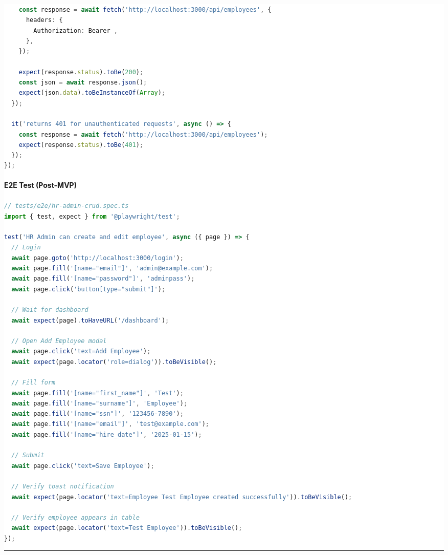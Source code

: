 ```typescript
    const response = await fetch('http://localhost:3000/api/employees', {
      headers: {
        Authorization: Bearer ,
      },
    });

    expect(response.status).toBe(200);
    const json = await response.json();
    expect(json.data).toBeInstanceOf(Array);
  });

  it('returns 401 for unauthenticated requests', async () => {
    const response = await fetch('http://localhost:3000/api/employees');
    expect(response.status).toBe(401);
  });
});
```

#### E2E Test (Post-MVP)

```typescript
// tests/e2e/hr-admin-crud.spec.ts
import { test, expect } from '@playwright/test';

test('HR Admin can create and edit employee', async ({ page }) => {
  // Login
  await page.goto('http://localhost:3000/login');
  await page.fill('[name="email"]', 'admin@example.com');
  await page.fill('[name="password"]', 'adminpass');
  await page.click('button[type="submit"]');

  // Wait for dashboard
  await expect(page).toHaveURL('/dashboard');

  // Open Add Employee modal
  await page.click('text=Add Employee');
  await expect(page.locator('role=dialog')).toBeVisible();

  // Fill form
  await page.fill('[name="first_name"]', 'Test');
  await page.fill('[name="surname"]', 'Employee');
  await page.fill('[name="ssn"]', '123456-7890');
  await page.fill('[name="email"]', 'test@example.com');
  await page.fill('[name="hire_date"]', '2025-01-15');

  // Submit
  await page.click('text=Save Employee');

  // Verify toast notification
  await expect(page.locator('text=Employee Test Employee created successfully')).toBeVisible();

  // Verify employee appears in table
  await expect(page.locator('text=Test Employee')).toBeVisible();
});
```

---

  [role: string]: {